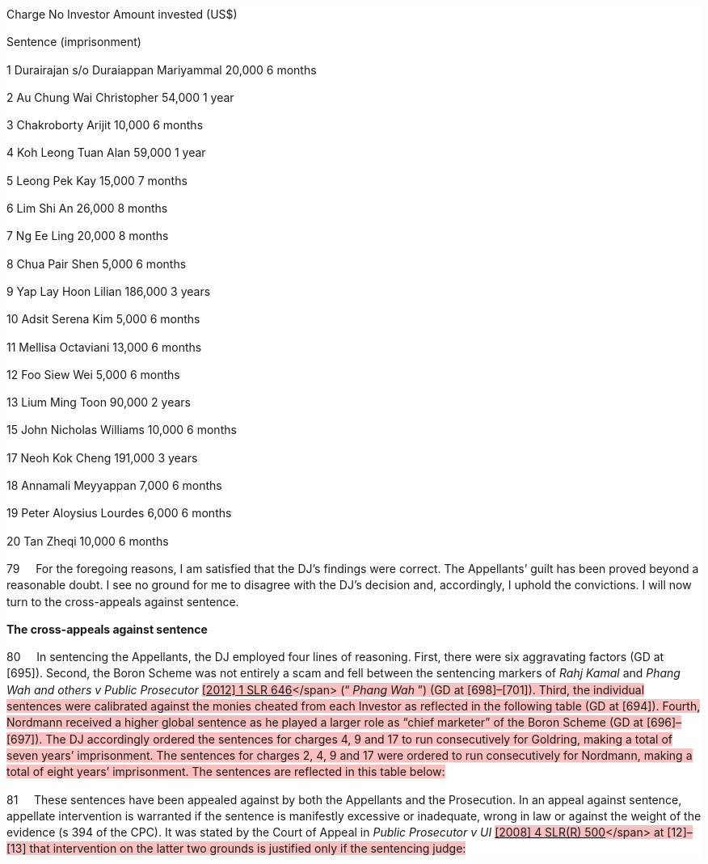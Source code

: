  Charge No Investor Amount invested (US$) 

 Sentence (imprisonment) 

 1 Durairajan s/o Duraiappan Mariyammal 20,000 6 months 

 2 Au Chung Wai Christopher 54,000 1 year 

 3 Chakroborty Arijit 10,000 6 months 

 4 Koh Leong Tuan Alan 59,000 1 year 

 5 Leong Pek Kay 15,000 7 months 

 6 Lim Shi An 26,000 8 months 

 7 Ng Ee Ling 20,000 8 months 

 8 Chua Pair Shen 5,000 6 months 

 9 Yap Lay Hoon Lilian 186,000 3 years 

 10 Adsit Serena Kim 5,000 6 months 

 11 Mellisa Octaviani 13,000 6 months 

 12 Foo Siew Wei 5,000 6 months 

 13 Lium Ming Toon 90,000 2 years 

 15 John Nicholas Williams 10,000 6 months 

 17 Neoh Kok Cheng 191,000 3 years 

 18 Annamali Meyyappan 7,000 6 months 

 19 Peter Aloysius Lourdes 6,000 6 months 

 20 Tan Zheqi 10,000 6 months 

79     For the foregoing reasons, I am satisfied that the DJ’s findings were correct. The Appellants’ guilt has been proved beyond a reasonable doubt. I see no ground for me to disagree with the DJ’s decision and, accordingly, I uphold the convictions. I will now turn to the cross-appeals against sentence. 

**The cross-appeals against sentence** 

80     In sentencing the Appellants, the DJ employed four lines of reasoning. First, there were six aggravating factors (GD at [695]). Second, the Boron Scheme was not entirely a scam and fell between the sentencing markers of _Rahj Kamal_ and _Phang Wah and others v Public Prosecutor_ <span style="background-color: #FAC0C0">[[2012] 1 SLR 646]("https://www.open.gov.sg")</span> (“ _Phang Wah_ ”) (GD at [698]–[701]). Third, the individual sentences were calibrated against the monies cheated from each Investor as reflected in the following table (GD at [694]). Fourth, Nordmann received a higher global sentence as he played a larger role as “chief marketer” of the Boron Scheme (GD at [696]–[697]). The DJ accordingly ordered the sentences for charges 4, 9 and 17 to run consecutively for Goldring, making a total of seven years’ imprisonment. The sentences for charges 2, 4, 9 and 17 were ordered to run consecutively for Nordmann, making a total of eight years’ imprisonment. The sentences are reflected in this table below: 


81     These sentences have been appealed against by both the Appellants and the Prosecution. In an appeal against sentence, appellate intervention is warranted if the sentence is manifestly excessive or inadequate, wrong in law or against the weight of the evidence (s 394 of the CPC). It was stated by the Court of Appeal in _Public Prosecutor v UI_ <span style="background-color: #FAC0C0">[[2008] 4 SLR(R) 500]("https://www.open.gov.sg")</span> at [12]–[13] that intervention on the latter two grounds is justified only if the sentencing judge: 
